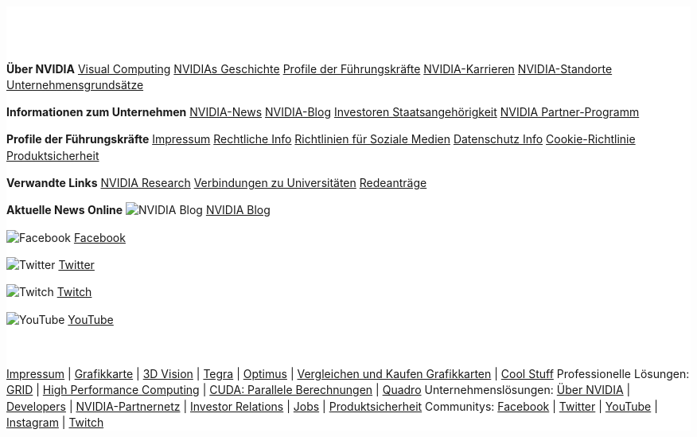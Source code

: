  

 

**Über NVIDIA**
<a href="/object/who-are-nvidia-de.html" class="leftNavLink">Visual Computing</a>
<a href="/object/corporate-timeline-de.html" class="leftNavLink">NVIDIAs Geschichte</a>
<a href="/page/executive_profiles.html" class="leftNavLink">Profile der Führungskräfte</a>
<a href="http://careers.nvidia.com/" class="leftNavLink">NVIDIA-Karrieren</a>
<a href="/object/contact-information-europe-de.html" class="leftNavLink">NVIDIA-Standorte</a>
<a href="/object/company-policies-de.html" class="leftNavLink">Unternehmensgrundsätze</a>

**Informationen zum
Unternehmen**
<a href="/page/newsandevents.html" class="leftNavLink">NVIDIA-News</a>
<a href="http://blogs.nvidia.com/" class="leftNavLink">NVIDIA-Blog</a>
<a href="http://phx.corporate-ir.net/phoenix.zhtml?c=116466&amp;p=irol-IRHome" class="leftNavLink">Investoren Staatsangehörigkeit</a>
<a href="/object/partnerforce-de.html" class="leftNavLink">NVIDIA Partner-Programm</a>

**Profile der Führungskräfte**
<a href="/page/imprint.html" class="leftNavLink">Impressum</a>
<a href="/object/legal_info_de.html" class="leftNavLink">Rechtliche Info</a>
<a href="/object/social-media-guidelines-de.html" class="leftNavLink">Richtlinien für Soziale Medien</a>
<a href="/object/privacy_policy_de.html" class="leftNavLink">Datenschutz Info</a>
<a href="/object/cookie-policy-de.html" class="leftNavLink">Cookie-Richtlinie</a>
<a href="/object/product-security-de.html" class="leftNavLink">Produktsicherheit</a>

**Verwandte Links**
<a href="http://research.nvidia.com/" class="leftNavLink">NVIDIA Research</a>
<a href="http://www.nvidia.com/page/university_relations.html" class="leftNavLink">Verbindungen zu Universitäten</a>
<a href="http://www.nvidia.com/object/speakers-bureau.html" class="leftNavLink">Redeanträge</a>

**Aktuelle News Online**
![NVIDIA Blog](/content/3d-vision/images/nv-blog-icon.png "NVIDIA Blog") <a href="http://blogs.nvidia.com/" class="leftNavLink">NVIDIA Blog</a>

![Facebook](/content/3d-vision/images/facebook-icon.png "Facebook") <a href="http://www.facebook.com/NVIDIADeutschland" class="leftNavLink">Facebook</a>

![Twitter](/content/3d-vision/images/twitter-icon.png "Twitter") <a href="https://twitter.com/NVIDIA_DE" class="leftNavLink">Twitter</a>

![Twitch](/content/3d-vision/images/twitch-icon.png "Twitch") <a href="http://www.twitch.tv/NVIDIA_De" class="leftNavLink">Twitch</a>

![YouTube](/content/3d-vision/images/youtube-icon.png "YouTube") <a href="https://www.youtube.com/user/NVIDIADeutschland" class="leftNavLink">YouTube</a>

&nbsp;

[Impressum](http://www.nvidia.de/page/imprint.html) | [Grafikkarte](http://www.nvidia.de/object/geforce_family_de.html) | [3D Vision](http://www.nvidia.de/object/3d-vision-main-de.html) | [Tegra](http://www.nvidia.de/object/tegra-de.html) | [Optimus](http://www.nvidia.de/object/optimus_technology_de.html) | [Vergleichen und Kaufen Grafikkarten](http://www.nvidia.de/object/graphics_cards_buy_now_de.html) | [Cool Stuff](http://www.nvidia.de/coolstuff)
Professionelle Lösungen: [GRID](http://www.nvidia.de/object/nvidia-grid-de.html) | [High Performance Computing](http://www.nvidia.de/page/tesla_computing_solutions.html) | [CUDA: Parallele Berechnungen](http://www.nvidia.de/object/what_is_cuda_new_de.html) | [Quadro](http://www.nvidia.de/page/workstation.html)
Unternehmenslösungen: [Über NVIDIA](http://www.nvidia.de/object/about-nvidia-de.html) | [Developers](http://developer.nvidia.com) | [NVIDIA-Partnernetz](http://www.nvidia.de/object/nvidia-partner-network-de.html) | [Investor Relations](http://phx.corporate-ir.net/phoenix.zhtml?c=116466&p=irol-IRHome) | [Jobs](http://careers.nvidia.com) | [Produktsicherheit](/object/product-security-de.html)
Communitys: [Facebook](https://www.facebook.com/NVIDIAGeForceDE) | [Twitter](https://twitter.com/NVIDIAGeForceDE) | [YouTube](http://www.youtube.com/c/NVIDIAGeForceDeutschland) | [Instagram](https://www.instagram.com/nvidiageforceDE/) | [Twitch](https://www.twitch.tv/nvidiageforcede)